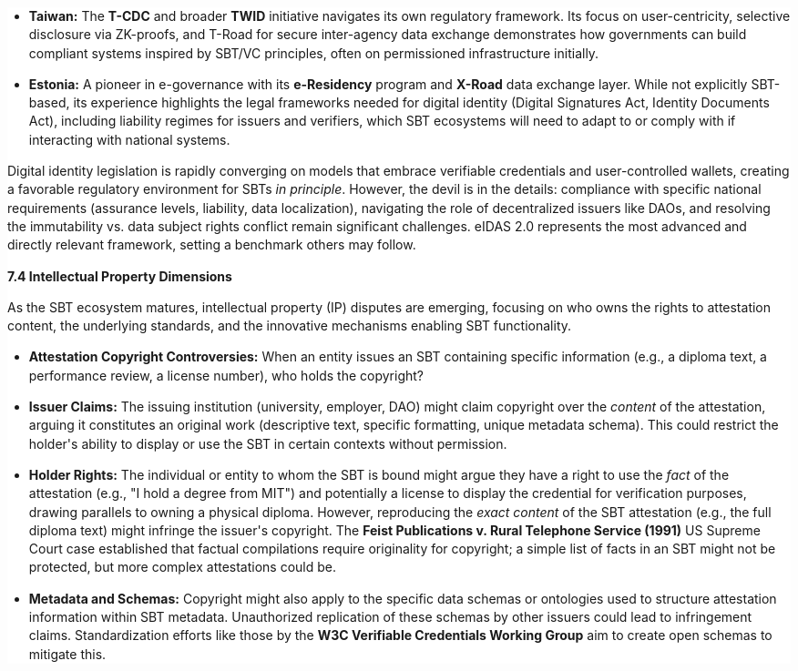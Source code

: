 *   **Taiwan:** The **T-CDC** and broader **TWID** initiative navigates its own regulatory framework. Its focus on user-centricity, selective disclosure via ZK-proofs, and T-Road for secure inter-agency data exchange demonstrates how governments can build compliant systems inspired by SBT/VC principles, often on permissioned infrastructure initially.

*   **Estonia:** A pioneer in e-governance with its **e-Residency** program and **X-Road** data exchange layer. While not explicitly SBT-based, its experience highlights the legal frameworks needed for digital identity (Digital Signatures Act, Identity Documents Act), including liability regimes for issuers and verifiers, which SBT ecosystems will need to adapt to or comply with if interacting with national systems.

Digital identity legislation is rapidly converging on models that embrace verifiable credentials and user-controlled wallets, creating a favorable regulatory environment for SBTs *in principle*. However, the devil is in the details: compliance with specific national requirements (assurance levels, liability, data localization), navigating the role of decentralized issuers like DAOs, and resolving the immutability vs. data subject rights conflict remain significant challenges. eIDAS 2.0 represents the most advanced and directly relevant framework, setting a benchmark others may follow.

**7.4 Intellectual Property Dimensions**

As the SBT ecosystem matures, intellectual property (IP) disputes are emerging, focusing on who owns the rights to attestation content, the underlying standards, and the innovative mechanisms enabling SBT functionality.

*   **Attestation Copyright Controversies:** When an entity issues an SBT containing specific information (e.g., a diploma text, a performance review, a license number), who holds the copyright?

*   **Issuer Claims:** The issuing institution (university, employer, DAO) might claim copyright over the *content* of the attestation, arguing it constitutes an original work (descriptive text, specific formatting, unique metadata schema). This could restrict the holder's ability to display or use the SBT in certain contexts without permission.

*   **Holder Rights:** The individual or entity to whom the SBT is bound might argue they have a right to use the *fact* of the attestation (e.g., "I hold a degree from MIT") and potentially a license to display the credential for verification purposes, drawing parallels to owning a physical diploma. However, reproducing the *exact content* of the SBT attestation (e.g., the full diploma text) might infringe the issuer's copyright. The **Feist Publications v. Rural Telephone Service (1991)** US Supreme Court case established that factual compilations require originality for copyright; a simple list of facts in an SBT might not be protected, but more complex attestations could be.

*   **Metadata and Schemas:** Copyright might also apply to the specific data schemas or ontologies used to structure attestation information within SBT metadata. Unauthorized replication of these schemas by other issuers could lead to infringement claims. Standardization efforts like those by the **W3C Verifiable Credentials Working Group** aim to create open schemas to mitigate this.


